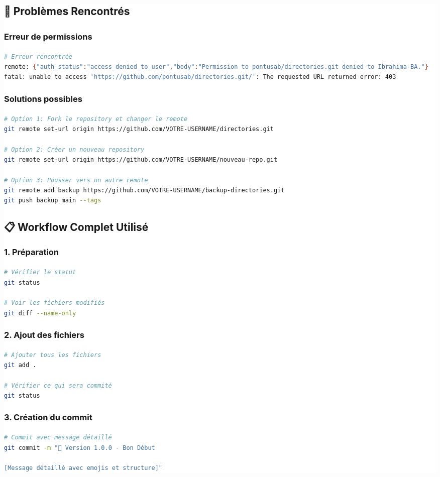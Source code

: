 ## 🚫 Problèmes Rencontrés

### Erreur de permissions
```bash
# Erreur rencontrée
remote: {"auth_status":"access_denied_to_user","body":"Permission to pontusab/directories.git denied to Ibrahima-BA."}
fatal: unable to access 'https://github.com/pontusab/directories.git/': The requested URL returned error: 403
```

### Solutions possibles
```bash
# Option 1: Fork le repository et changer le remote
git remote set-url origin https://github.com/VOTRE-USERNAME/directories.git

# Option 2: Créer un nouveau repository
git remote set-url origin https://github.com/VOTRE-USERNAME/nouveau-repo.git

# Option 3: Pousser vers un autre remote
git remote add backup https://github.com/VOTRE-USERNAME/backup-directories.git
git push backup main --tags
```

## 📋 Workflow Complet Utilisé

### 1. Préparation
```bash
# Vérifier le statut
git status

# Voir les fichiers modifiés
git diff --name-only
```

### 2. Ajout des fichiers
```bash
# Ajouter tous les fichiers
git add .

# Vérifier ce qui sera commité
git status
```

### 3. Création du commit
```bash
# Commit avec message détaillé
git commit -m "🎉 Version 1.0.0 - Bon Début

[Message détaillé avec emojis et structure]"
```
